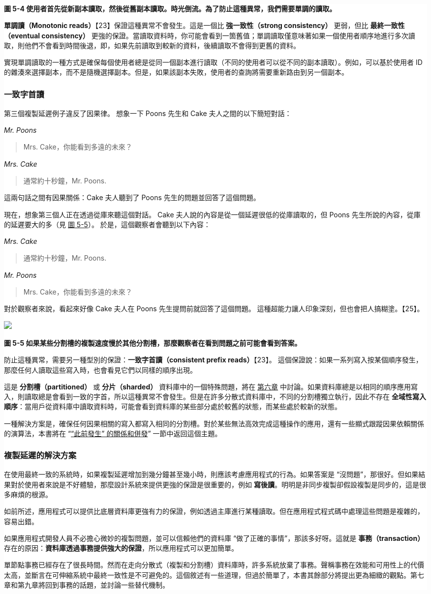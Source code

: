 **圖 5-4 使用者首先從新副本讀取，然後從舊副本讀取。時光倒流。為了防止這種異常，我們需要單調的讀取。**

**單調讀（Monotonic reads）**【23】保證這種異常不會發生。這是一個比 **強一致性（strong consistency）** 更弱，但比 **最終一致性（eventual consistency）** 更強的保證。當讀取資料時，你可能會看到一箇舊值；單調讀取僅意味著如果一個使用者順序地進行多次讀取，則他們不會看到時間後退，即，如果先前讀取到較新的資料，後續讀取不會得到更舊的資料。

實現單調讀取的一種方式是確保每個使用者總是從同一個副本進行讀取（不同的使用者可以從不同的副本讀取）。例如，可以基於使用者 ID 的雜湊來選擇副本，而不是隨機選擇副本。但是，如果該副本失敗，使用者的查詢將需要重新路由到另一個副本。


### 一致字首讀

第三個複製延遲例子違反了因果律。 想象一下 Poons 先生和 Cake 夫人之間的以下簡短對話：

*Mr. Poons*
> Mrs. Cake，你能看到多遠的未來？

*Mrs. Cake*
> 通常約十秒鐘，Mr. Poons.

這兩句話之間有因果關係：Cake 夫人聽到了 Poons 先生的問題並回答了這個問題。

現在，想象第三個人正在透過從庫來聽這個對話。 Cake 夫人說的內容是從一個延遲很低的從庫讀取的，但 Poons 先生所說的內容，從庫的延遲要大的多（見 [圖 5-5](../img/fig5-5.png)）。 於是，這個觀察者會聽到以下內容：

*Mrs. Cake*
> 通常約十秒鐘，Mr. Poons.

*Mr. Poons*
> Mrs. Cake，你能看到多遠的未來？

對於觀察者來說，看起來好像 Cake 夫人在 Poons 先生提問前就回答了這個問題。
 這種超能力讓人印象深刻，但也會把人搞糊塗。【25】。

![](../img/fig5-5.png)

**圖 5-5 如果某些分割槽的複製速度慢於其他分割槽，那麼觀察者在看到問題之前可能會看到答案。**

防止這種異常，需要另一種型別的保證：**一致字首讀（consistent prefix reads）**【23】。 這個保證說：如果一系列寫入按某個順序發生，那麼任何人讀取這些寫入時，也會看見它們以同樣的順序出現。

這是 **分割槽（partitioned）** 或 **分片（sharded）** 資料庫中的一個特殊問題，將在 [第六章](ch6.md) 中討論。如果資料庫總是以相同的順序應用寫入，則讀取總是會看到一致的字首，所以這種異常不會發生。但是在許多分散式資料庫中，不同的分割槽獨立執行，因此不存在 **全域性寫入順序**：當用戶從資料庫中讀取資料時，可能會看到資料庫的某些部分處於較舊的狀態，而某些處於較新的狀態。

一種解決方案是，確保任何因果相關的寫入都寫入相同的分割槽。對於某些無法高效完成這種操作的應用，還有一些顯式跟蹤因果依賴關係的演算法，本書將在 “[“此前發生” 的關係和併發](#“此前發生”的關係和併發)” 一節中返回這個主題。

### 複製延遲的解決方案

在使用最終一致的系統時，如果複製延遲增加到幾分鐘甚至幾小時，則應該考慮應用程式的行為。如果答案是 “沒問題”，那很好。但如果結果對於使用者來說是不好體驗，那麼設計系統來提供更強的保證是很重要的，例如 **寫後讀**。明明是非同步複製卻假設複製是同步的，這是很多麻煩的根源。

如前所述，應用程式可以提供比底層資料庫更強有力的保證，例如透過主庫進行某種讀取。但在應用程式程式碼中處理這些問題是複雜的，容易出錯。

如果應用程式開發人員不必擔心微妙的複製問題，並可以信賴他們的資料庫 “做了正確的事情”，那該多好呀。這就是 **事務（transaction）** 存在的原因：**資料庫透過事務提供強大的保證**，所以應用程式可以更加簡單。

單節點事務已經存在了很長時間。然而在走向分散式（複製和分割槽）資料庫時，許多系統放棄了事務。聲稱事務在效能和可用性上的代價太高，並斷言在可伸縮系統中最終一致性是不可避免的。這個敘述有一些道理，但過於簡單了，本書其餘部分將提出更為細緻的觀點。第七章和第九章將回到事務的話題，並討論一些替代機制。
